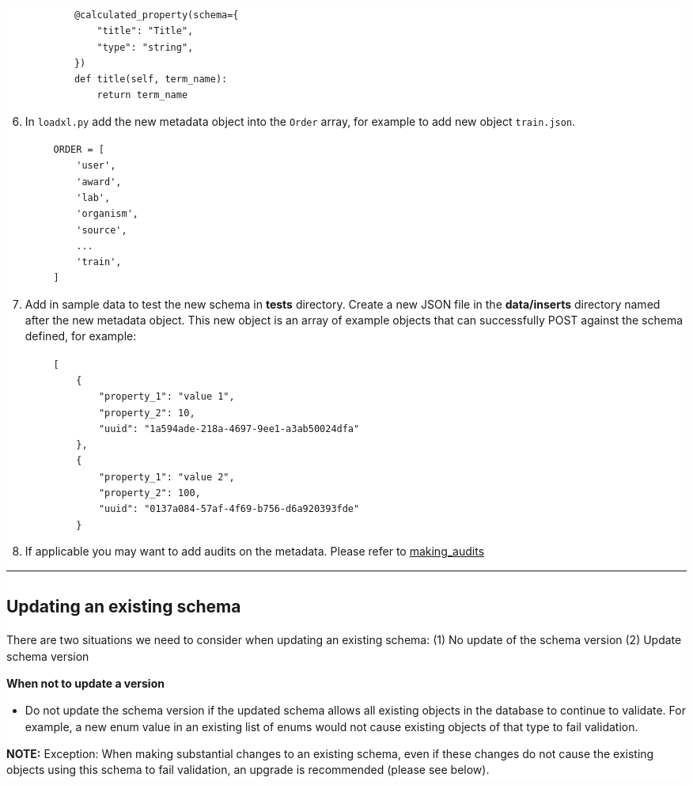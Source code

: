                 @calculated_property(schema={
                    "title": "Title",
                    "type": "string",
                })
                def title(self, term_name):
                    return term_name

6. In ``loadxl.py`` add the new metadata object into the ```Order``` array, for example to add new object ```train.json```.

            ORDER = [
                'user',
                'award',
                'lab',
                'organism',
                'source',
                ...
                'train',
            ]

7. Add in sample data to test the new schema in **tests** directory. Create a new JSON file in the **data/inserts** directory named after the new metadata object. 
This new object is an array of example objects that can successfully POST against the schema defined, for example:

            [
                {
                    "property_1": "value 1",
                    "property_2": 10,
                    "uuid": "1a594ade-218a-4697-9ee1-a3ab50024dfa"
                },
                {
                    "property_1": "value 2",
                    "property_2": 100,
                    "uuid": "0137a084-57af-4f69-b756-d6a920393fde"
                }

8. If applicable you may want to add audits on the metadata. Please refer to [making_audits]

-----

Updating an existing schema
----------------

There are two situations we need to consider when updating an existing schema: (1) No update of the schema version (2) Update schema version

**When not to update a version**

* Do not update the schema version if the updated schema allows all existing objects in the database to continue to validate. For example, a new enum value in an existing list of enums would not cause existing objects of that type to fail validation. 

**NOTE:** 
Exception: When making substantial changes to an existing schema, even if these changes do not cause the existing objects using this schema to fail validation, an upgrade is recommended (please see below).


[JSONSchema]: http://json-schema.org/
[JSON-LD]:  http://json-ld.org/
[overview.rst]: ../../../docs/overview.rst
[object-lifecycle.rst]: ../../../docs/object-lifecycle.rst
[making_audits]: making_audits.md